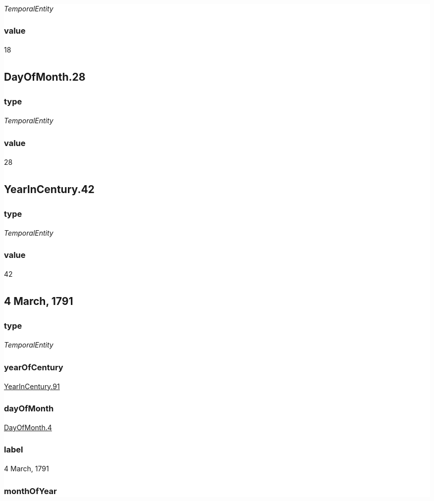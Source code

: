 
*TemporalEntity*

### value


18

## DayOfMonth.28

### type


*TemporalEntity*

### value


28

## YearInCentury.42

### type


*TemporalEntity*

### value


42

## 4 March, 1791

### type


*TemporalEntity*

### yearOfCentury


[YearInCentury.91](#YearInCentury.91)

### dayOfMonth


[DayOfMonth.4](#DayOfMonth.4)

### label


4 March, 1791

### monthOfYear
